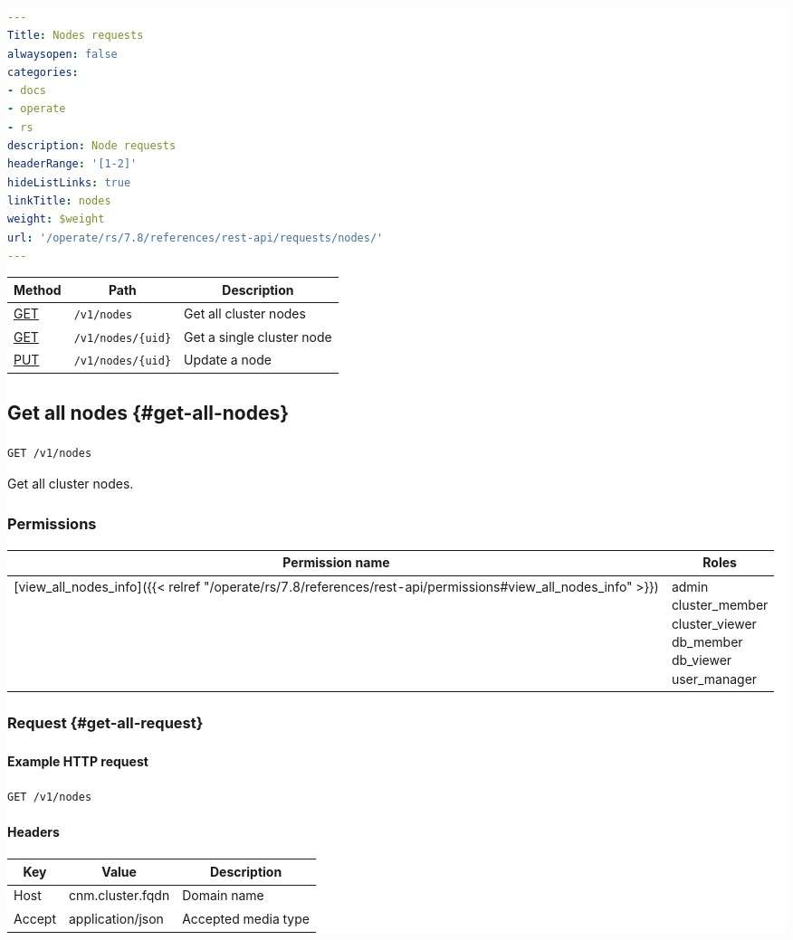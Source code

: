 ```yaml
---
Title: Nodes requests
alwaysopen: false
categories:
- docs
- operate
- rs
description: Node requests
headerRange: '[1-2]'
hideListLinks: true
linkTitle: nodes
weight: $weight
url: '/operate/rs/7.8/references/rest-api/requests/nodes/'
---
```


| Method | Path | Description |
|--------|------|-------------|
| [GET](#get-all-nodes) | `/v1/nodes` | Get all cluster nodes |
| [GET](#get-node) | `/v1/nodes/{uid}` | Get a single cluster node |
| [PUT](#put-node) | `/v1/nodes/{uid}` | Update a node |

## Get all nodes {#get-all-nodes}

```sh
GET /v1/nodes
```

Get all cluster nodes.

### Permissions

| Permission name | Roles |
|-----------------|-------|
| [view_all_nodes_info]({{< relref "/operate/rs/7.8/references/rest-api/permissions#view_all_nodes_info" >}}) | admin<br />cluster_member<br />cluster_viewer<br />db_member<br />db_viewer<br />user_manager |

### Request {#get-all-request}

#### Example HTTP request

```sh
GET /v1/nodes
```

#### Headers

| Key | Value | Description |
|-----|-------|-------------|
| Host | cnm.cluster.fqdn | Domain name |
| Accept | application/json | Accepted media type |
